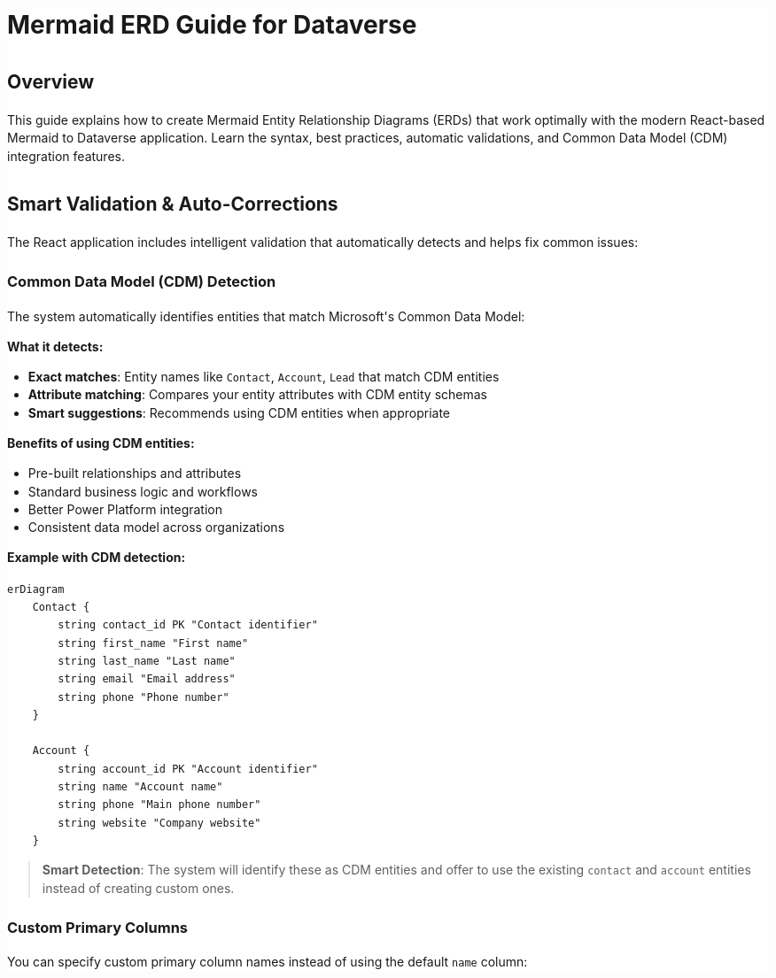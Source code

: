 # Mermaid ERD Guide for Dataverse

## Overview

This guide explains how to create Mermaid Entity Relationship Diagrams (ERDs) that work optimally with the modern React-based Mermaid to Dataverse application. Learn the syntax, best practices, automatic validations, and Common Data Model (CDM) integration features.

## Smart Validation & Auto-Corrections

The React application includes intelligent validation that automatically detects and helps fix common issues:

### Common Data Model (CDM) Detection
The system automatically identifies entities that match Microsoft's Common Data Model:

**What it detects:**
- **Exact matches**: Entity names like `Contact`, `Account`, `Lead` that match CDM entities
- **Attribute matching**: Compares your entity attributes with CDM entity schemas
- **Smart suggestions**: Recommends using CDM entities when appropriate

**Benefits of using CDM entities:**
- Pre-built relationships and attributes
- Standard business logic and workflows
- Better Power Platform integration
- Consistent data model across organizations

**Example with CDM detection:**
```mermaid
erDiagram
    Contact {
        string contact_id PK "Contact identifier"
        string first_name "First name"
        string last_name "Last name"
        string email "Email address"
        string phone "Phone number"
    }
    
    Account {
        string account_id PK "Account identifier"
        string name "Account name"
        string phone "Main phone number"
        string website "Company website"
    }
```

> **Smart Detection**: The system will identify these as CDM entities and offer to use the existing `contact` and `account` entities instead of creating custom ones.

### Custom Primary Columns
You can specify custom primary column names instead of using the default `name` column:
